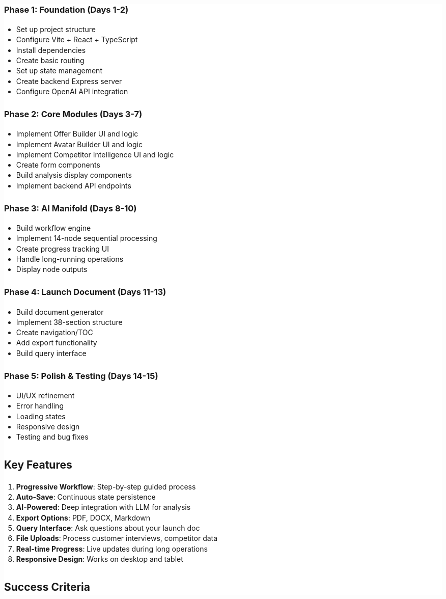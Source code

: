 ### Phase 1: Foundation (Days 1-2)
- Set up project structure
- Configure Vite + React + TypeScript
- Install dependencies
- Create basic routing
- Set up state management
- Create backend Express server
- Configure OpenAI API integration

### Phase 2: Core Modules (Days 3-7)
- Implement Offer Builder UI and logic
- Implement Avatar Builder UI and logic
- Implement Competitor Intelligence UI and logic
- Create form components
- Build analysis display components
- Implement backend API endpoints

### Phase 3: AI Manifold (Days 8-10)
- Build workflow engine
- Implement 14-node sequential processing
- Create progress tracking UI
- Handle long-running operations
- Display node outputs

### Phase 4: Launch Document (Days 11-13)
- Build document generator
- Implement 38-section structure
- Create navigation/TOC
- Add export functionality
- Build query interface

### Phase 5: Polish & Testing (Days 14-15)
- UI/UX refinement
- Error handling
- Loading states
- Responsive design
- Testing and bug fixes

## Key Features

1. **Progressive Workflow**: Step-by-step guided process
2. **Auto-Save**: Continuous state persistence
3. **AI-Powered**: Deep integration with LLM for analysis
4. **Export Options**: PDF, DOCX, Markdown
5. **Query Interface**: Ask questions about your launch doc
6. **File Uploads**: Process customer interviews, competitor data
7. **Real-time Progress**: Live updates during long operations
8. **Responsive Design**: Works on desktop and tablet

## Success Criteria
